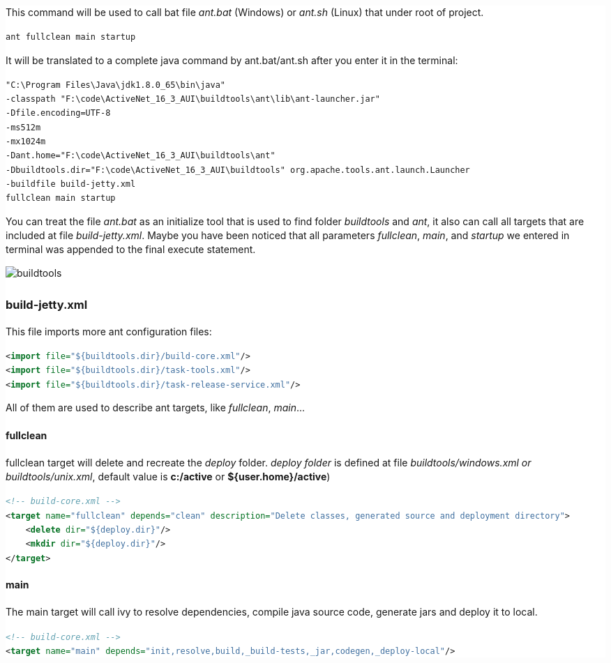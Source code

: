 This command will be used to call bat file *ant.bat* (Windows) or *ant.sh* (Linux) that under root of project.
```shell
ant fullclean main startup
```
It will be translated to a complete java command by ant.bat/ant.sh after you enter it in the terminal: 
```
"C:\Program Files\Java\jdk1.8.0_65\bin\java" 
-classpath "F:\code\ActiveNet_16_3_AUI\buildtools\ant\lib\ant-launcher.jar"
-Dfile.encoding=UTF-8 
-ms512m 
-mx1024m 
-Dant.home="F:\code\ActiveNet_16_3_AUI\buildtools\ant" 
-Dbuildtools.dir="F:\code\ActiveNet_16_3_AUI\buildtools" org.apache.tools.ant.launch.Launcher 
-buildfile build-jetty.xml 
fullclean main startup
```

You can treat the file *ant.bat* as an initialize tool that is used to find folder *buildtools* and *ant*, it also can call all targets that are included at file *build-jetty.xml*. Maybe you have been noticed that all parameters *fullclean*, *main*, and *startup* we entered in terminal was appended to the final execute statement.

![buildtools](build-tools.png)

### build-jetty.xml

This file imports more ant configuration files:
```xml
<import file="${buildtools.dir}/build-core.xml"/>
<import file="${buildtools.dir}/task-tools.xml"/>
<import file="${buildtools.dir}/task-release-service.xml"/>
```
All of them are used to describe ant targets, like *fullclean*, *main*...

#### fullclean
fullclean target will delete and recreate the *deploy* folder. *deploy folder* is defined at file *buildtools/windows.xml or buildtools/unix.xml*, default value is **c:/active** or **${user.home}/active**)

```xml
<!-- build-core.xml -->
<target name="fullclean" depends="clean" description="Delete classes, generated source and deployment directory">
    <delete dir="${deploy.dir}"/>
    <mkdir dir="${deploy.dir}"/>
</target>
```

#### main
The main target will call ivy to resolve dependencies, compile java source code, generate jars and deploy it to local. 
```xml
<!-- build-core.xml -->
<target name="main" depends="init,resolve,build,_build-tests,_jar,codegen,_deploy-local"/>
```
